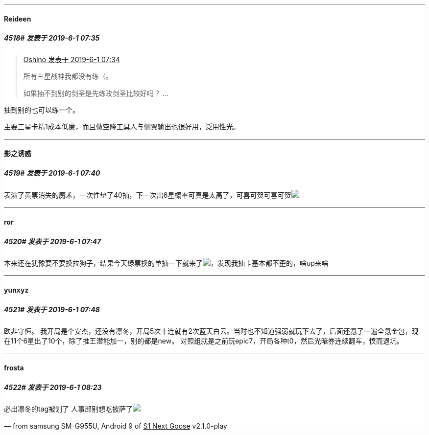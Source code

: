 
*****

####  Reideen  
##### 4518#       发表于 2019-6-1 07:35


<blockquote><a href="httphttps://bbs.saraba1st.com/2b/forum.php?mod=redirect&amp;goto=findpost&amp;pid=43940053&amp;ptid=1574123" target="_blank">Oshino 发表于 2019-6-1 07:34</a>

所有三星战神我都没有练（。

如果抽不到别的剑圣是先练玫剑圣比较好吗？ ...</blockquote>
抽到别的也可以练一个。

主要三星卡精1成本低廉，而且做空降工具人与侧翼输出也很好用，泛用性光。


*****

####  影之诱惑  
##### 4519#       发表于 2019-6-1 07:40


表演了黄票消失的魔术，一次性垫了40抽，下一次出6星概率可真是太高了，可喜可贺可喜可贺<img src="https://static.saraba1st.com/image/smiley/carton2017/018.gif" referrerpolicy="no-referrer">


*****

####  ror  
##### 4520#       发表于 2019-6-1 07:47


本来还在犹豫要不要换拉狗子，结果今天绿票换的单抽一下就来了<img src="https://static.saraba1st.com/image/smiley/face2017/068.png" referrerpolicy="no-referrer">，发现我抽卡基本都不歪的，啥up来啥


*****

####  yunxyz  
##### 4521#       发表于 2019-6-1 07:48


欧非守恒。
我开局是个安杰，还没有凛冬，开局5次十连就有2次蓝天白云。当时也不知道强弱就玩下去了，后面还氪了一遍全氪金包，现在11个6星出了10个，除了推王潜能加一，别的都是new。
对照组就是之前玩epic7，开局各种t0，然后光暗券连续翻车，愤而退坑。


*****

####  frosta  
##### 4522#       发表于 2019-6-1 08:23


必出凛冬的tag被划了
人事部别想吃披萨了<img src="https://static.saraba1st.com/image/smiley/face2017/018.png" referrerpolicy="no-referrer">

— from samsung SM-G955U, Android 9 of [S1 Next Goose](https://pan.baidu.com/s/1mi43uRm) v2.1.0-play
